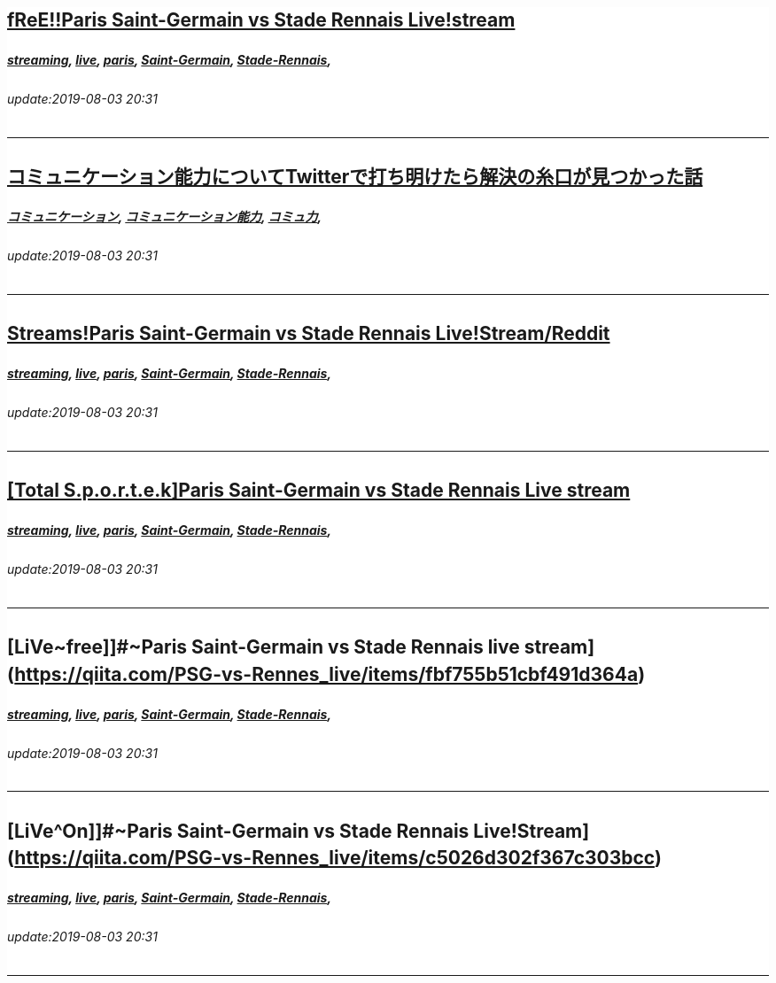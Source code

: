 ## [fReE!!Paris Saint-Germain vs Stade Rennais Live!stream](https://qiita.com/PSG-vs-Rennes_live/items/3f72700d0d482564363e)
##### [streaming](https://qiita.com/tags/streaming), [live](https://qiita.com/tags/live), [paris](https://qiita.com/tags/paris), [Saint-Germain](https://qiita.com/tags/Saint-Germain), [Stade-Rennais](https://qiita.com/tags/Stade-Rennais), 
###### update:2019-08-03 20:31
---
## [コミュニケーション能力についてTwitterで打ち明けたら解決の糸口が見つかった話](https://qiita.com/cyross4vocaloid/items/e4d8e24ec038167f3217)
##### [コミュニケーション](https://qiita.com/tags/コミュニケーション), [コミュニケーション能力](https://qiita.com/tags/コミュニケーション能力), [コミュ力](https://qiita.com/tags/コミュ力), 
###### update:2019-08-03 20:31
---
## [Streams!Paris Saint-Germain vs Stade Rennais Live!Stream/Reddit](https://qiita.com/PSG-vs-Rennes_live/items/a677d8ed0a565fd3e72a)
##### [streaming](https://qiita.com/tags/streaming), [live](https://qiita.com/tags/live), [paris](https://qiita.com/tags/paris), [Saint-Germain](https://qiita.com/tags/Saint-Germain), [Stade-Rennais](https://qiita.com/tags/Stade-Rennais), 
###### update:2019-08-03 20:31
---
## [[Total S.p.o.r.t.e.k]Paris Saint-Germain vs Stade Rennais Live stream](https://qiita.com/PSG-vs-Rennes_live/items/5819df84c977c53d37f4)
##### [streaming](https://qiita.com/tags/streaming), [live](https://qiita.com/tags/live), [paris](https://qiita.com/tags/paris), [Saint-Germain](https://qiita.com/tags/Saint-Germain), [Stade-Rennais](https://qiita.com/tags/Stade-Rennais), 
###### update:2019-08-03 20:31
---
## [LiVe~free]]#~Paris Saint-Germain vs Stade Rennais live stream](https://qiita.com/PSG-vs-Rennes_live/items/fbf755b51cbf491d364a)
##### [streaming](https://qiita.com/tags/streaming), [live](https://qiita.com/tags/live), [paris](https://qiita.com/tags/paris), [Saint-Germain](https://qiita.com/tags/Saint-Germain), [Stade-Rennais](https://qiita.com/tags/Stade-Rennais), 
###### update:2019-08-03 20:31
---
## [LiVe^On]]#~Paris Saint-Germain vs Stade Rennais Live!Stream](https://qiita.com/PSG-vs-Rennes_live/items/c5026d302f367c303bcc)
##### [streaming](https://qiita.com/tags/streaming), [live](https://qiita.com/tags/live), [paris](https://qiita.com/tags/paris), [Saint-Germain](https://qiita.com/tags/Saint-Germain), [Stade-Rennais](https://qiita.com/tags/Stade-Rennais), 
###### update:2019-08-03 20:31
---